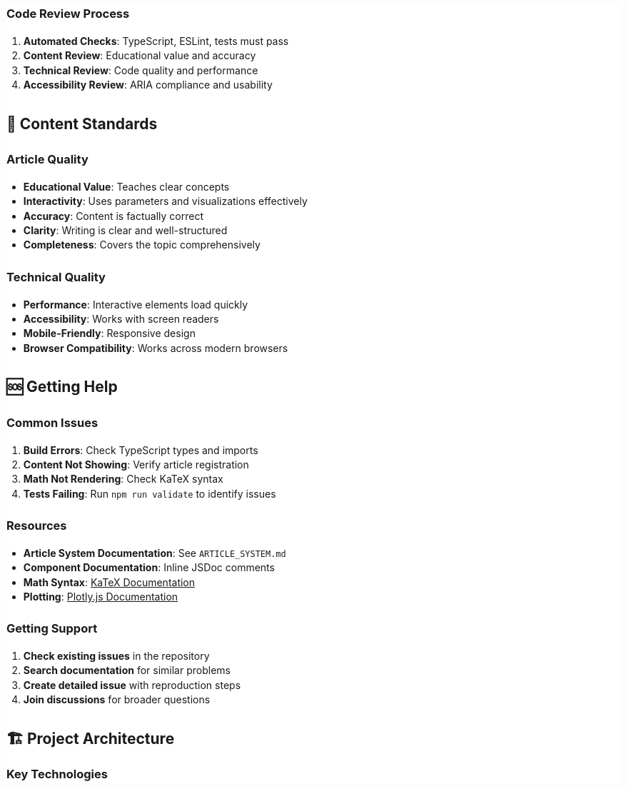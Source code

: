### Code Review Process

1. **Automated Checks**: TypeScript, ESLint, tests must pass
2. **Content Review**: Educational value and accuracy
3. **Technical Review**: Code quality and performance
4. **Accessibility Review**: ARIA compliance and usability

## 🎯 Content Standards

### Article Quality

- **Educational Value**: Teaches clear concepts
- **Interactivity**: Uses parameters and visualizations effectively
- **Accuracy**: Content is factually correct
- **Clarity**: Writing is clear and well-structured
- **Completeness**: Covers the topic comprehensively

### Technical Quality

- **Performance**: Interactive elements load quickly
- **Accessibility**: Works with screen readers
- **Mobile-Friendly**: Responsive design
- **Browser Compatibility**: Works across modern browsers

## 🆘 Getting Help

### Common Issues

1. **Build Errors**: Check TypeScript types and imports
2. **Content Not Showing**: Verify article registration
3. **Math Not Rendering**: Check KaTeX syntax
4. **Tests Failing**: Run `npm run validate` to identify issues

### Resources

- **Article System Documentation**: See `ARTICLE_SYSTEM.md`
- **Component Documentation**: Inline JSDoc comments
- **Math Syntax**: [KaTeX Documentation](https://katex.org/docs/supported.html)
- **Plotting**: [Plotly.js Documentation](https://plotly.com/javascript/)

### Getting Support

1. **Check existing issues** in the repository
2. **Search documentation** for similar problems  
3. **Create detailed issue** with reproduction steps
4. **Join discussions** for broader questions

## 🏗️ Project Architecture

### Key Technologies
